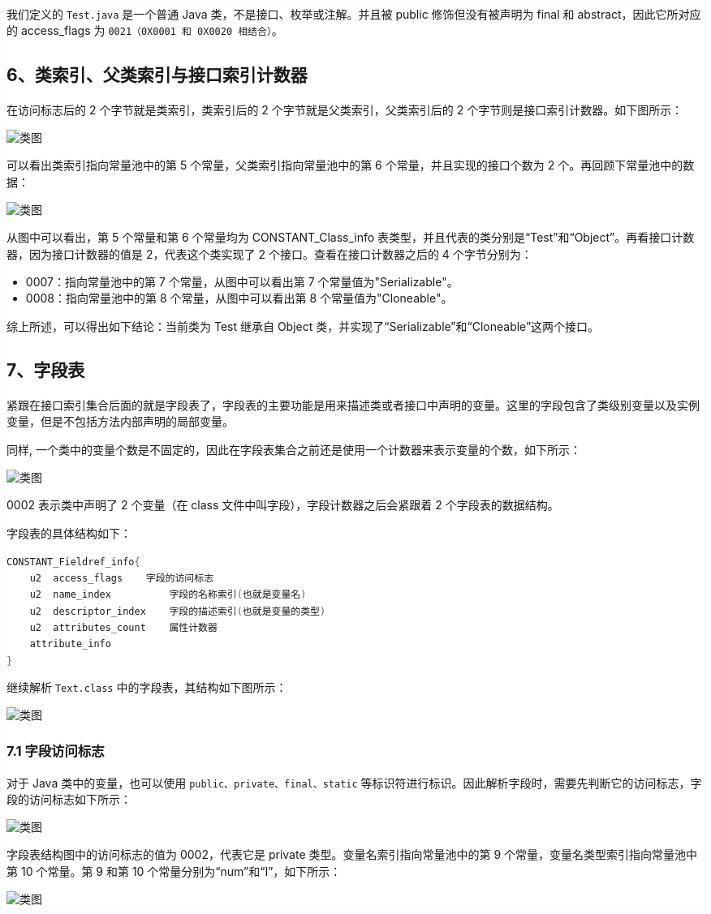 我们定义的 `Test.java` 是一个普通 Java 类，不是接口、枚举或注解。并且被 public 修饰但没有被声明为 final 和 abstract，因此它所对应的 access_flags 为 `0021（0X0001 和 0X0020 相结合）`。

## 6、类索引、父类索引与接口索引计数器

在访问标志后的 2 个字节就是类索引，类索引后的 2 个字节就是父类索引，父类索引后的 2 个字节则是接口索引计数器。如下图所示：

<img width="400" alt="类图" src="https://user-images.githubusercontent.com/17560388/174243715-3f809675-b58b-4423-9f77-4502999f2cba.png">

可以看出类索引指向常量池中的第 5 个常量，父类索引指向常量池中的第 6 个常量，并且实现的接口个数为 2 个。再回顾下常量池中的数据：

<img width="400" alt="类图" src="https://user-images.githubusercontent.com/17560388/174243742-c6dccaa1-d635-411f-8d87-ad5abfbdf8ec.png">

从图中可以看出，第 5 个常量和第 6 个常量均为 CONSTANT_Class_info 表类型，并且代表的类分别是“Test”和“Object”。再看接口计数器，因为接口计数器的值是 2，代表这个类实现了 2 个接口。查看在接口计数器之后的 4 个字节分别为：

- 0007：指向常量池中的第 7 个常量，从图中可以看出第 7 个常量值为"Serializable"。
- 0008：指向常量池中的第 8 个常量，从图中可以看出第 8 个常量值为"Cloneable"。

综上所述，可以得出如下结论：当前类为 Test 继承自 Object 类，并实现了“Serializable”和“Cloneable”这两个接口。

## 7、字段表
紧跟在接口索引集合后面的就是字段表了，字段表的主要功能是用来描述类或者接口中声明的变量。这里的字段包含了类级别变量以及实例变量，但是不包括方法内部声明的局部变量。

同样, 一个类中的变量个数是不固定的，因此在字段表集合之前还是使用一个计数器来表示变量的个数，如下所示：

<img width="400" alt="类图" src="https://user-images.githubusercontent.com/17560388/174243789-d37c77d9-eb8b-49cb-ad0a-c5b0d19864aa.png">

0002 表示类中声明了 2 个变量（在 class 文件中叫字段），字段计数器之后会紧跟着 2 个字段表的数据结构。

字段表的具体结构如下：

```java
CONSTANT_Fieldref_info{
    u2  access_flags    字段的访问标志
    u2  name_index          字段的名称索引(也就是变量名)
    u2  descriptor_index    字段的描述索引(也就是变量的类型)
    u2  attributes_count    属性计数器
    attribute_info
}
```
继续解析 `Text.class` 中的字段表，其结构如下图所示：

<img width="400" alt="类图" src="https://user-images.githubusercontent.com/17560388/174264609-815a084f-cf94-4f41-9ef7-a6caf81626df.png">

### 7.1 字段访问标志

对于 Java 类中的变量，也可以使用 `public、private、final、static` 等标识符进行标识。因此解析字段时，需要先判断它的访问标志，字段的访问标志如下所示：

<img width="400" alt="类图" src="https://user-images.githubusercontent.com/17560388/174247354-4225ecfc-c60f-4936-8caf-3c0475a08b35.png">

字段表结构图中的访问标志的值为 0002，代表它是 private 类型。变量名索引指向常量池中的第 9 个常量，变量名类型索引指向常量池中第 10 个常量。第 9 和第 10 个常量分别为“num”和“I”，如下所示：

<img width="400" alt="类图" src="https://user-images.githubusercontent.com/17560388/174247397-ddb6cc63-255f-47ef-9893-b209b97771e8.png">
